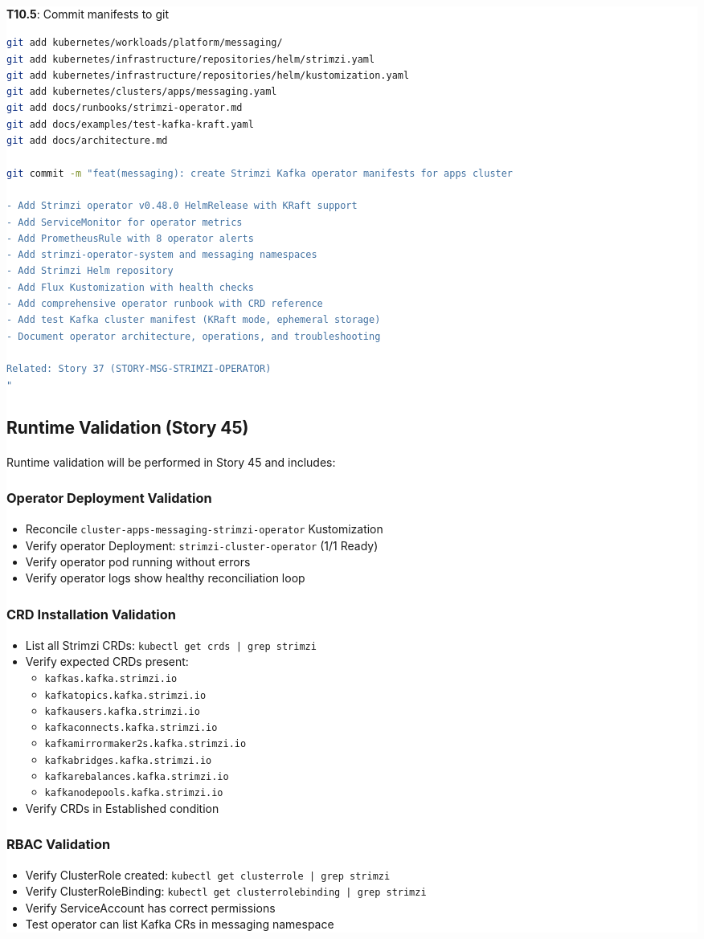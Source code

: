 **T10.5**: Commit manifests to git
```bash
git add kubernetes/workloads/platform/messaging/
git add kubernetes/infrastructure/repositories/helm/strimzi.yaml
git add kubernetes/infrastructure/repositories/helm/kustomization.yaml
git add kubernetes/clusters/apps/messaging.yaml
git add docs/runbooks/strimzi-operator.md
git add docs/examples/test-kafka-kraft.yaml
git add docs/architecture.md

git commit -m "feat(messaging): create Strimzi Kafka operator manifests for apps cluster

- Add Strimzi operator v0.48.0 HelmRelease with KRaft support
- Add ServiceMonitor for operator metrics
- Add PrometheusRule with 8 operator alerts
- Add strimzi-operator-system and messaging namespaces
- Add Strimzi Helm repository
- Add Flux Kustomization with health checks
- Add comprehensive operator runbook with CRD reference
- Add test Kafka cluster manifest (KRaft mode, ephemeral storage)
- Document operator architecture, operations, and troubleshooting

Related: Story 37 (STORY-MSG-STRIMZI-OPERATOR)
"
```

## Runtime Validation (Story 45)

Runtime validation will be performed in Story 45 and includes:

### Operator Deployment Validation
- Reconcile `cluster-apps-messaging-strimzi-operator` Kustomization
- Verify operator Deployment: `strimzi-cluster-operator` (1/1 Ready)
- Verify operator pod running without errors
- Verify operator logs show healthy reconciliation loop

### CRD Installation Validation
- List all Strimzi CRDs: `kubectl get crds | grep strimzi`
- Verify expected CRDs present:
  - `kafkas.kafka.strimzi.io`
  - `kafkatopics.kafka.strimzi.io`
  - `kafkausers.kafka.strimzi.io`
  - `kafkaconnects.kafka.strimzi.io`
  - `kafkamirrormaker2s.kafka.strimzi.io`
  - `kafkabridges.kafka.strimzi.io`
  - `kafkarebalances.kafka.strimzi.io`
  - `kafkanodepools.kafka.strimzi.io`
- Verify CRDs in Established condition

### RBAC Validation
- Verify ClusterRole created: `kubectl get clusterrole | grep strimzi`
- Verify ClusterRoleBinding: `kubectl get clusterrolebinding | grep strimzi`
- Verify ServiceAccount has correct permissions
- Test operator can list Kafka CRs in messaging namespace
